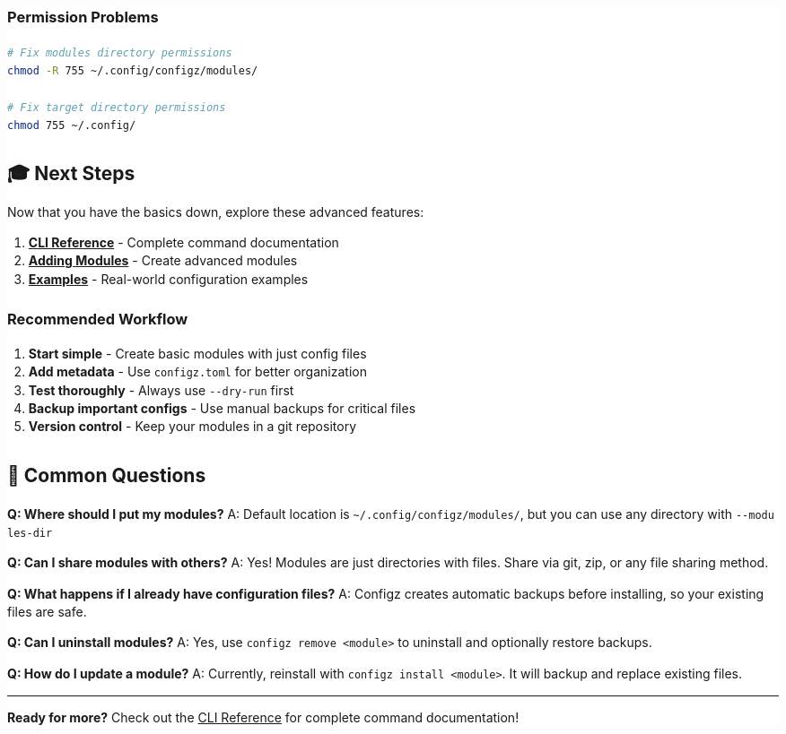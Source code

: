 ### Permission Problems

```bash
# Fix modules directory permissions
chmod -R 755 ~/.config/configz/modules/

# Fix target directory permissions
chmod 755 ~/.config/
```

## 🎓 Next Steps

Now that you have the basics down, explore these advanced features:

1. **[CLI Reference](cli-reference.md)** - Complete command documentation
2. **[Adding Modules](../developer-guide/adding-modules.md)** - Create advanced modules
3. **[Examples](examples.md)** - Real-world configuration examples

### Recommended Workflow

1. **Start simple** - Create basic modules with just config files
2. **Add metadata** - Use `configz.toml` for better organization
3. **Test thoroughly** - Always use `--dry-run` first
4. **Backup important configs** - Use manual backups for critical files
5. **Version control** - Keep your modules in a git repository

## 🤔 Common Questions

**Q: Where should I put my modules?**
A: Default location is `~/.config/configz/modules/`, but you can use any directory with `--modules-dir`

**Q: Can I share modules with others?**
A: Yes! Modules are just directories with files. Share via git, zip, or any file sharing method.

**Q: What happens if I already have configuration files?**
A: Configz creates automatic backups before installing, so your existing files are safe.

**Q: Can I uninstall modules?**
A: Yes, use `configz remove <module>` to uninstall and optionally restore backups.

**Q: How do I update a module?**
A: Currently, reinstall with `configz install <module>`. It will backup and replace existing files.

---

**Ready for more?** Check out the [CLI Reference](cli-reference.md) for complete command documentation!